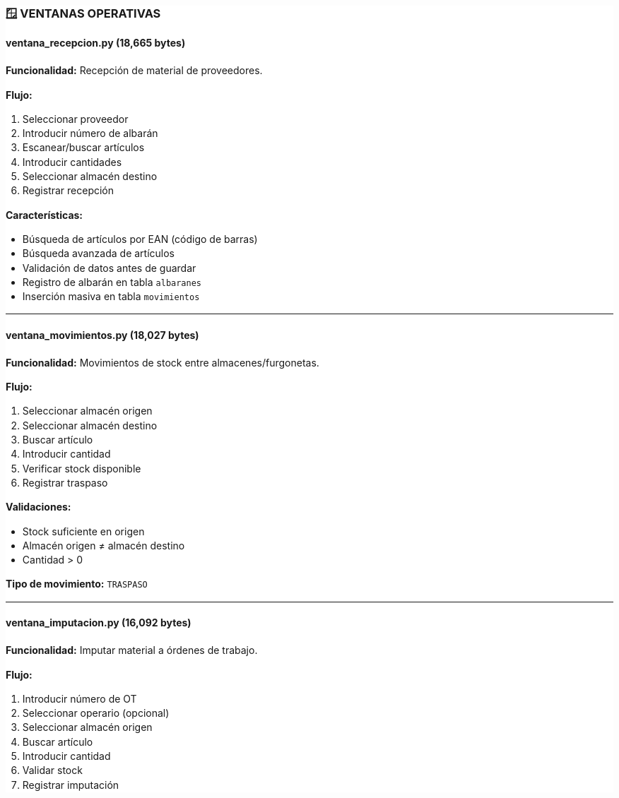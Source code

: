 ### 🪟 VENTANAS OPERATIVAS

#### **ventana_recepcion.py** (18,665 bytes)
**Funcionalidad:** Recepción de material de proveedores.

**Flujo:**
1. Seleccionar proveedor
2. Introducir número de albarán
3. Escanear/buscar artículos
4. Introducir cantidades
5. Seleccionar almacén destino
6. Registrar recepción

**Características:**
- Búsqueda de artículos por EAN (código de barras)
- Búsqueda avanzada de artículos
- Validación de datos antes de guardar
- Registro de albarán en tabla `albaranes`
- Inserción masiva en tabla `movimientos`

---

#### **ventana_movimientos.py** (18,027 bytes)
**Funcionalidad:** Movimientos de stock entre almacenes/furgonetas.

**Flujo:**
1. Seleccionar almacén origen
2. Seleccionar almacén destino
3. Buscar artículo
4. Introducir cantidad
5. Verificar stock disponible
6. Registrar traspaso

**Validaciones:**
- Stock suficiente en origen
- Almacén origen ≠ almacén destino
- Cantidad > 0

**Tipo de movimiento:** `TRASPASO`

---

#### **ventana_imputacion.py** (16,092 bytes)
**Funcionalidad:** Imputar material a órdenes de trabajo.

**Flujo:**
1. Introducir número de OT
2. Seleccionar operario (opcional)
3. Seleccionar almacén origen
4. Buscar artículo
5. Introducir cantidad
6. Validar stock
7. Registrar imputación
